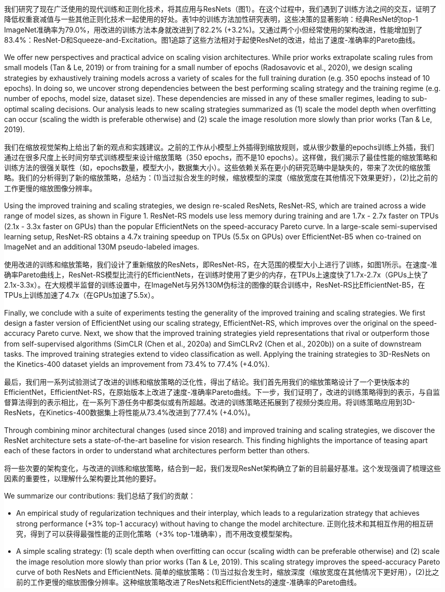 我们研究了现在广泛使用的现代训练和正则化技术，将其应用与ResNets（图1）。在这个过程中，我们遇到了训练方法之间的交互，证明了降低权重衰减值与一些其他正则化技术一起使用的好处。表1中的训练方法加性研究表明，这些决策的显著影响：经典ResNet的top-1 ImageNet准确率为79.0%，用改进的训练方法本身就改进到了82.2% (+3.2%)。又通过两个小但经常使用的架构改进，性能增加到了83.4%：ResNet-D和Squeeze-and-Excitation。图1追踪了这些方法相对于起使ResNet的改进，给出了速度-准确率的Pareto曲线。

We offer new perspectives and practical advice on scaling vision architectures. While prior works extrapolate scaling rules from small models (Tan & Le, 2019) or from training for a small number of epochs (Radosavovic et al., 2020), we design scaling strategies by exhaustively training models across a variety of scales for the full training duration (e.g. 350 epochs instead of 10 epochs). In doing so, we uncover strong dependencies between the best performing scaling strategy and the training regime (e.g. number of epochs, model size, dataset size). These dependencies are missed in any of these smaller regimes, leading to sub-optimal scaling decisions. Our analysis leads to new scaling strategies summarized as (1) scale the model depth when overfitting can occur (scaling the width is preferable otherwise) and (2) scale the image resolution more slowly than prior works (Tan & Le, 2019).

我们在缩放视觉架构上给出了新的观点和实践建议。之前的工作从小模型上外插得到缩放规则，或从很少数量的epochs训练上外插，我们通过在很多尺度上长时间穷举式训练模型来设计缩放策略（350 epochs，而不是10 epochs）。这样做，我们揭示了最佳性能的缩放策略和训练方法的很强关联性（如，epochs数量，模型大小，数据集大小）。这些依赖关系在更小的研究范畴中是缺失的，带来了次优的缩放策略。我们的分析得到了新的缩放策略，总结为：(1)当过拟合发生的时候，缩放模型的深度（缩放宽度在其他情况下效果更好），(2)比之前的工作更慢的缩放图像分辨率。

Using the improved training and scaling strategies, we design re-scaled ResNets, ResNet-RS, which are trained across a wide range of model sizes, as shown in Figure 1. ResNet-RS models use less memory during training and are 1.7x - 2.7x faster on TPUs (2.1x - 3.3x faster on GPUs) than the popular EfficientNets on the speed-accuracy Pareto curve. In a large-scale semi-supervised learning setup, ResNet-RS obtains a 4.7x training speedup on TPUs (5.5x on GPUs) over EfficientNet-B5 when co-trained on ImageNet and an additional 130M pseudo-labeled images.

使用改进的训练和缩放策略，我们设计了重新缩放的ResNets，即ResNet-RS，在大范围的模型大小上进行了训练，如图1所示。在速度-准确率Pareto曲线上，ResNet-RS模型比流行的EfficientNets，在训练时使用了更少的内存，在TPUs上速度快了1.7x-2.7x（GPUs上快了2.1x-3.3x）。在大规模半监督的训练设置中，在ImageNet与另外130M伪标注的图像的联合训练中，ResNet-RS比EfficientNet-B5，在TPUs上训练加速了4.7x（在GPUs加速了5.5x）。

Finally, we conclude with a suite of experiments testing the generality of the improved training and scaling strategies. We first design a faster version of EfficientNet using our scaling strategy, EfficientNet-RS, which improves over the original on the speed-accuracy Pareto curve. Next, we show that the improved training strategies yield representations that rival or outperform those from self-supervised algorithms (SimCLR (Chen et al., 2020a) and SimCLRv2 (Chen et al., 2020b)) on a suite of downstream tasks. The improved training strategies extend to video classification as well. Applying the training strategies to 3D-ResNets on the Kinetics-400 dataset yields an improvement from 73.4% to 77.4% (+4.0%).

最后，我们用一系列试验测试了改进的训练和缩放策略的泛化性，得出了结论。我们首先用我们的缩放策略设计了一个更快版本的EfficientNet，EfficientNet-RS，在原始版本上改进了速度-准确率Pareto曲线。下一步，我们证明了，改进的训练策略得到的表示，与自监督算法得到的表示相比，在一系列下游任务中都类似或有所超越。改进的训练策略还拓展到了视频分类应用。将训练策略应用到3D-ResNets，在Kinetics-400数据集上将性能从73.4%改进到了77.4% (+4.0%)。

Through combining minor architectural changes (used since 2018) and improved training and scaling strategies, we discover the ResNet architecture sets a state-of-the-art baseline for vision research. This finding highlights the importance of teasing apart each of these factors in order to understand what architectures perform better than others.

将一些次要的架构变化，与改进的训练和缩放策略，结合到一起，我们发现ResNet架构确立了新的目前最好基准。这个发现强调了梳理这些因素的重要性，以理解什么架构要比其他的要好。

We summarize our contributions: 我们总结了我们的贡献：

- An empirical study of regularization techniques and their interplay, which leads to a regularization strategy that achieves strong performance (+3% top-1 accuracy) without having to change the model architecture. 正则化技术和其相互作用的相互研究，得到了可以获得最强性能的正则化策略（+3% top-1准确率），而不用改变模型架构。

- A simple scaling strategy: (1) scale depth when overfitting can occur (scaling width can be preferable otherwise) and (2) scale the image resolution more slowly than prior works (Tan & Le, 2019). This scaling strategy improves the speed-accuracy Pareto curve of both ResNets and EfficientNets. 简单的缩放策略：(1)当过拟合发生时，缩放深度（缩放宽度在其他情况下更好用），(2)比之前的工作更慢的缩放图像分辨率。这种缩放策略改进了ResNets和EfficientNets的速度-准确率的Pareto曲线。
